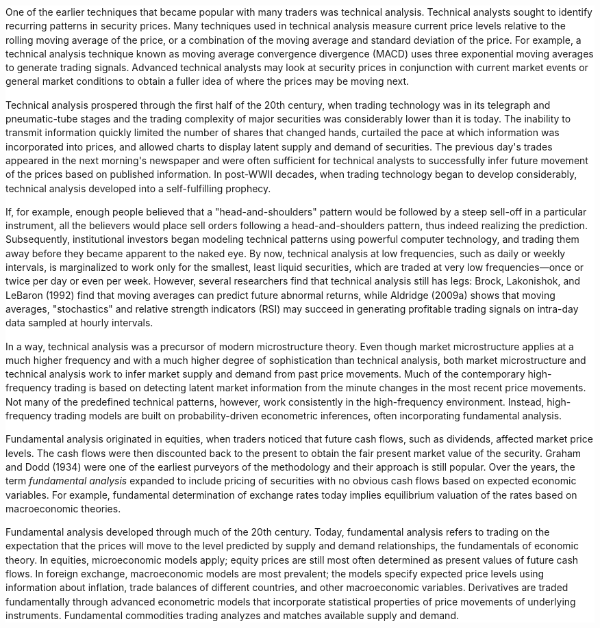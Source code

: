 One of the earlier techniques that became popular with many traders was technical analysis. Technical analysts sought to identify recurring patterns in security prices. Many techniques used in technical analysis measure current price levels relative to the rolling moving average of the price, or a combination of the moving average and standard deviation of the price. For example, a technical analysis technique known as moving average convergence divergence (MACD) uses three exponential moving averages to generate trading signals. Advanced technical analysts may look at security prices in conjunction with current market events or general market conditions to obtain a fuller idea of where the prices may be moving next.

Technical analysis prospered through the first half of the 20th century, when trading technology was in its telegraph and pneumatic-tube stages and the trading complexity of major securities was considerably lower than it is today. The inability to transmit information quickly limited the number of shares that changed hands, curtailed the pace at which information was incorporated into prices, and allowed charts to display latent supply and demand of securities. The previous day's trades appeared in the next morning's newspaper and were often sufficient for technical analysts to successfully infer future movement of the prices based on published information. In post-WWII decades, when trading technology began to develop considerably, technical analysis developed into a self-fulfilling prophecy.

If, for example, enough people believed that a "head-and-shoulders" pattern would be followed by a steep sell-off in a particular instrument, all the believers would place sell orders following a head-and-shoulders pattern, thus indeed realizing the prediction. Subsequently, institutional investors began modeling technical patterns using powerful computer technology, and trading them away before they became apparent to the naked eye. By now, technical analysis at low frequencies, such as daily or weekly intervals, is marginalized to work only for the smallest, least liquid securities, which are traded at very low frequencies—once or twice per day or even per week. However, several researchers find that technical analysis still has legs: Brock, Lakonishok, and LeBaron (1992) find that moving averages can predict future abnormal returns, while Aldridge (2009a) shows that moving averages, "stochastics" and relative strength indicators (RSI) may succeed in generating profitable trading signals on intra-day data sampled at hourly intervals.

In a way, technical analysis was a precursor of modern microstructure theory. Even though market microstructure applies at a much higher frequency and with a much higher degree of sophistication than technical analysis, both market microstructure and technical analysis work to infer market supply and demand from past price movements. Much of the contemporary high-frequency trading is based on detecting latent market information from the minute changes in the most recent price movements. Not many of the predefined technical patterns, however, work consistently in the high-frequency environment. Instead, high-frequency trading models are built on probability-driven econometric inferences, often incorporating fundamental analysis.

Fundamental analysis originated in equities, when traders noticed that future cash flows, such as dividends, affected market price levels. The cash flows were then discounted back to the present to obtain the fair present market value of the security. Graham and Dodd (1934) were one of the earliest purveyors of the methodology and their approach is still popular. Over the years, the term *fundamental analysis* expanded to include pricing of securities with no obvious cash flows based on expected economic variables. For example, fundamental determination of exchange rates today implies equilibrium valuation of the rates based on macroeconomic theories.

Fundamental analysis developed through much of the 20th century. Today, fundamental analysis refers to trading on the expectation that the prices will move to the level predicted by supply and demand relationships, the fundamentals of economic theory. In equities, microeconomic models apply; equity prices are still most often determined as present values of future cash flows. In foreign exchange, macroeconomic models are most prevalent; the models specify expected price levels using information about inflation, trade balances of different countries, and other macroeconomic variables. Derivatives are traded fundamentally through advanced econometric models that incorporate statistical properties of price movements of underlying instruments. Fundamental commodities trading analyzes and matches available supply and demand.
